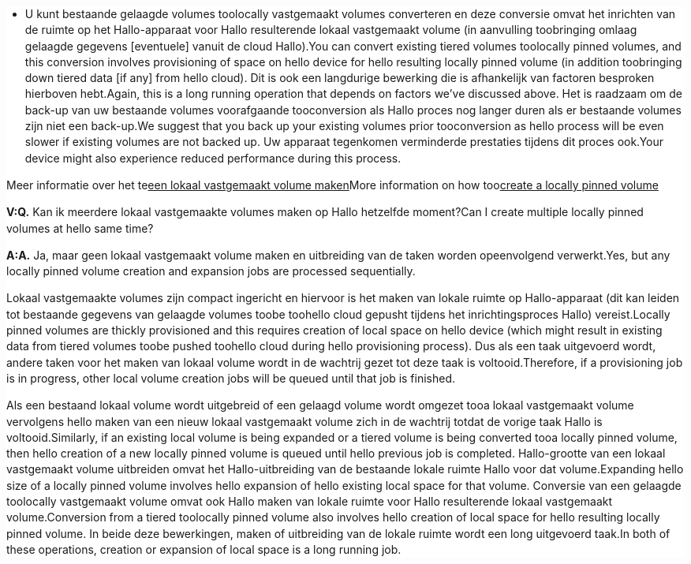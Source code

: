 * <span data-ttu-id="c7385-205">U kunt bestaande gelaagde volumes toolocally vastgemaakt volumes converteren en deze conversie omvat het inrichten van de ruimte op het Hallo-apparaat voor Hallo resulterende lokaal vastgemaakt volume (in aanvulling toobringing omlaag gelaagde gegevens [eventuele] vanuit de cloud Hallo).</span><span class="sxs-lookup"><span data-stu-id="c7385-205">You can convert existing tiered volumes toolocally pinned volumes, and this conversion involves provisioning of space on hello device for hello resulting locally pinned volume (in addition toobringing down tiered data [if any] from hello cloud).</span></span> <span data-ttu-id="c7385-206">Dit is ook een langdurige bewerking die is afhankelijk van factoren besproken hierboven hebt.</span><span class="sxs-lookup"><span data-stu-id="c7385-206">Again, this is a long running operation that depends on factors we’ve discussed above.</span></span> <span data-ttu-id="c7385-207">Het is raadzaam om de back-up van uw bestaande volumes voorafgaande tooconversion als Hallo proces nog langer duren als er bestaande volumes zijn niet een back-up.</span><span class="sxs-lookup"><span data-stu-id="c7385-207">We suggest that you back up your existing volumes prior tooconversion as hello process will be even slower if existing volumes are not backed up.</span></span> <span data-ttu-id="c7385-208">Uw apparaat tegenkomen verminderde prestaties tijdens dit proces ook.</span><span class="sxs-lookup"><span data-stu-id="c7385-208">Your device might also experience reduced performance during this process.</span></span>

<span data-ttu-id="c7385-209">Meer informatie over het te[een lokaal vastgemaakt volume maken](storsimple-manage-volumes-u2.md#add-a-volume)</span><span class="sxs-lookup"><span data-stu-id="c7385-209">More information on how too[create a locally pinned volume](storsimple-manage-volumes-u2.md#add-a-volume)</span></span>

<span data-ttu-id="c7385-210">**V:**</span><span class="sxs-lookup"><span data-stu-id="c7385-210">**Q.**</span></span> <span data-ttu-id="c7385-211">Kan ik meerdere lokaal vastgemaakte volumes maken op Hallo hetzelfde moment?</span><span class="sxs-lookup"><span data-stu-id="c7385-211">Can I create multiple locally pinned volumes at hello same time?</span></span>

<span data-ttu-id="c7385-212">**A:**</span><span class="sxs-lookup"><span data-stu-id="c7385-212">**A.**</span></span> <span data-ttu-id="c7385-213">Ja, maar geen lokaal vastgemaakt volume maken en uitbreiding van de taken worden opeenvolgend verwerkt.</span><span class="sxs-lookup"><span data-stu-id="c7385-213">Yes, but any locally pinned volume creation and expansion jobs are processed sequentially.</span></span>

<span data-ttu-id="c7385-214">Lokaal vastgemaakte volumes zijn compact ingericht en hiervoor is het maken van lokale ruimte op Hallo-apparaat (dit kan leiden tot bestaande gegevens van gelaagde volumes toobe toohello cloud gepusht tijdens het inrichtingsproces Hallo) vereist.</span><span class="sxs-lookup"><span data-stu-id="c7385-214">Locally pinned volumes are thickly provisioned and this requires creation of local space on hello device (which might result in existing data from tiered volumes toobe pushed toohello cloud during hello provisioning process).</span></span> <span data-ttu-id="c7385-215">Dus als een taak uitgevoerd wordt, andere taken voor het maken van lokaal volume wordt in de wachtrij gezet tot deze taak is voltooid.</span><span class="sxs-lookup"><span data-stu-id="c7385-215">Therefore, if a provisioning job is in progress, other local volume creation jobs will be queued until that job is finished.</span></span>

<span data-ttu-id="c7385-216">Als een bestaand lokaal volume wordt uitgebreid of een gelaagd volume wordt omgezet tooa lokaal vastgemaakt volume vervolgens hello maken van een nieuw lokaal vastgemaakt volume zich in de wachtrij totdat de vorige taak Hallo is voltooid.</span><span class="sxs-lookup"><span data-stu-id="c7385-216">Similarly, if an existing local volume is being expanded or a tiered volume is being converted tooa locally pinned volume, then hello creation of a new locally pinned volume is queued until hello previous job is completed.</span></span> <span data-ttu-id="c7385-217">Hallo-grootte van een lokaal vastgemaakt volume uitbreiden omvat het Hallo-uitbreiding van de bestaande lokale ruimte Hallo voor dat volume.</span><span class="sxs-lookup"><span data-stu-id="c7385-217">Expanding hello size of a locally pinned volume involves hello expansion of hello existing local space for that volume.</span></span> <span data-ttu-id="c7385-218">Conversie van een gelaagde toolocally vastgemaakt volume omvat ook Hallo maken van lokale ruimte voor Hallo resulterende lokaal vastgemaakt volume.</span><span class="sxs-lookup"><span data-stu-id="c7385-218">Conversion from a tiered toolocally pinned volume also involves hello creation of local space for hello resulting locally pinned volume.</span></span> <span data-ttu-id="c7385-219">In beide deze bewerkingen, maken of uitbreiding van de lokale ruimte wordt een long uitgevoerd taak.</span><span class="sxs-lookup"><span data-stu-id="c7385-219">In both of these operations, creation or expansion of local space is a long running job.</span></span>
